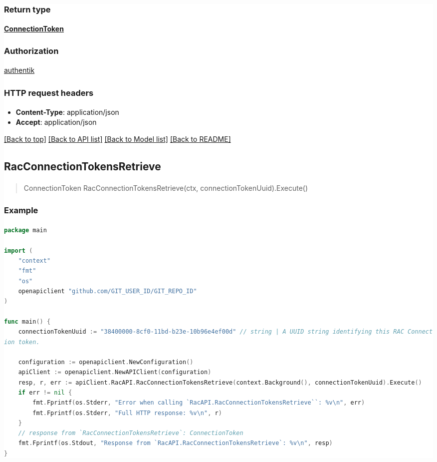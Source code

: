 ### Return type

[**ConnectionToken**](ConnectionToken.md)

### Authorization

[authentik](../README.md#authentik)

### HTTP request headers

- **Content-Type**: application/json
- **Accept**: application/json

[[Back to top]](#) [[Back to API list]](../README.md#documentation-for-api-endpoints)
[[Back to Model list]](../README.md#documentation-for-models)
[[Back to README]](../README.md)


## RacConnectionTokensRetrieve

> ConnectionToken RacConnectionTokensRetrieve(ctx, connectionTokenUuid).Execute()





### Example

```go
package main

import (
	"context"
	"fmt"
	"os"
	openapiclient "github.com/GIT_USER_ID/GIT_REPO_ID"
)

func main() {
	connectionTokenUuid := "38400000-8cf0-11bd-b23e-10b96e4ef00d" // string | A UUID string identifying this RAC Connection token.

	configuration := openapiclient.NewConfiguration()
	apiClient := openapiclient.NewAPIClient(configuration)
	resp, r, err := apiClient.RacAPI.RacConnectionTokensRetrieve(context.Background(), connectionTokenUuid).Execute()
	if err != nil {
		fmt.Fprintf(os.Stderr, "Error when calling `RacAPI.RacConnectionTokensRetrieve``: %v\n", err)
		fmt.Fprintf(os.Stderr, "Full HTTP response: %v\n", r)
	}
	// response from `RacConnectionTokensRetrieve`: ConnectionToken
	fmt.Fprintf(os.Stdout, "Response from `RacAPI.RacConnectionTokensRetrieve`: %v\n", resp)
}
```
